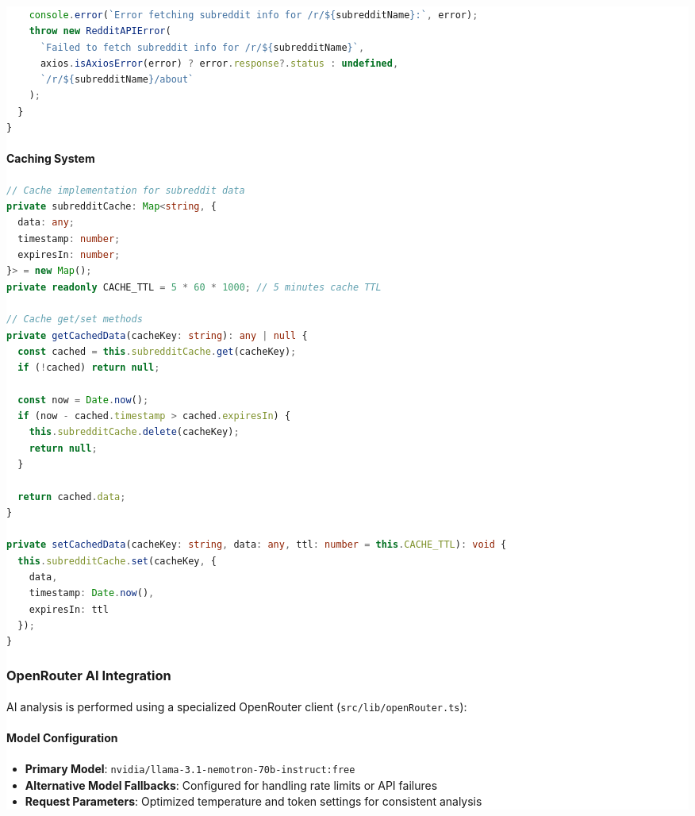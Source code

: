 ```typescript
    console.error(`Error fetching subreddit info for /r/${subredditName}:`, error);
    throw new RedditAPIError(
      `Failed to fetch subreddit info for /r/${subredditName}`,
      axios.isAxiosError(error) ? error.response?.status : undefined,
      `/r/${subredditName}/about`
    );
  }
}
```

#### Caching System
```typescript
// Cache implementation for subreddit data
private subredditCache: Map<string, { 
  data: any;
  timestamp: number;
  expiresIn: number;
}> = new Map();
private readonly CACHE_TTL = 5 * 60 * 1000; // 5 minutes cache TTL

// Cache get/set methods
private getCachedData(cacheKey: string): any | null {
  const cached = this.subredditCache.get(cacheKey);
  if (!cached) return null;
  
  const now = Date.now();
  if (now - cached.timestamp > cached.expiresIn) {
    this.subredditCache.delete(cacheKey);
    return null;
  }
  
  return cached.data;
}

private setCachedData(cacheKey: string, data: any, ttl: number = this.CACHE_TTL): void {
  this.subredditCache.set(cacheKey, {
    data,
    timestamp: Date.now(),
    expiresIn: ttl
  });
}
```

### OpenRouter AI Integration
AI analysis is performed using a specialized OpenRouter client (`src/lib/openRouter.ts`):

#### Model Configuration
- **Primary Model**: `nvidia/llama-3.1-nemotron-70b-instruct:free`
- **Alternative Model Fallbacks**: Configured for handling rate limits or API failures
- **Request Parameters**: Optimized temperature and token settings for consistent analysis
